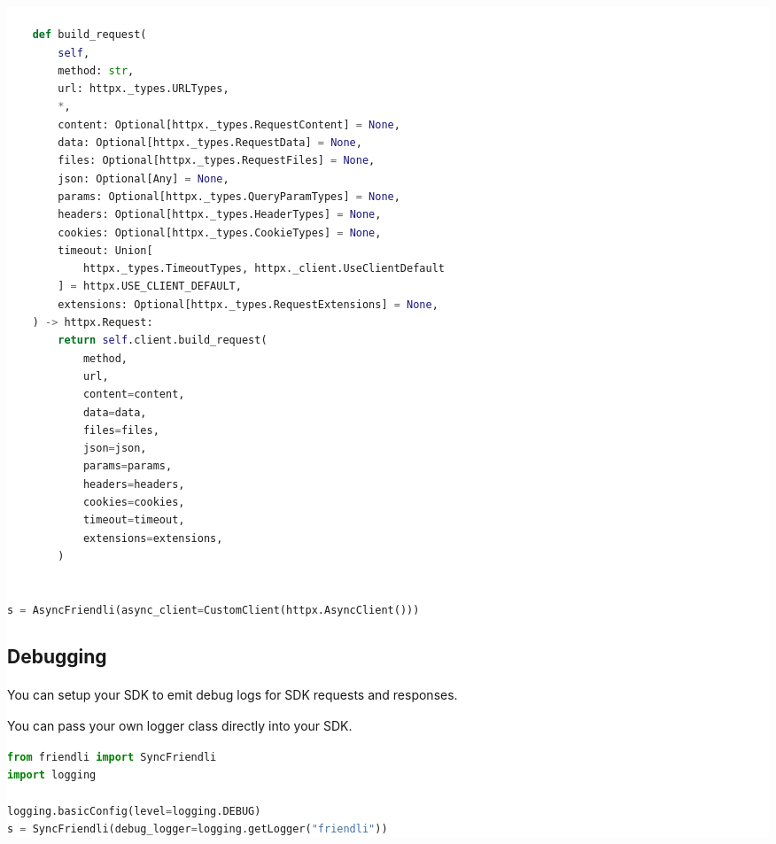 ```python

    def build_request(
        self,
        method: str,
        url: httpx._types.URLTypes,
        *,
        content: Optional[httpx._types.RequestContent] = None,
        data: Optional[httpx._types.RequestData] = None,
        files: Optional[httpx._types.RequestFiles] = None,
        json: Optional[Any] = None,
        params: Optional[httpx._types.QueryParamTypes] = None,
        headers: Optional[httpx._types.HeaderTypes] = None,
        cookies: Optional[httpx._types.CookieTypes] = None,
        timeout: Union[
            httpx._types.TimeoutTypes, httpx._client.UseClientDefault
        ] = httpx.USE_CLIENT_DEFAULT,
        extensions: Optional[httpx._types.RequestExtensions] = None,
    ) -> httpx.Request:
        return self.client.build_request(
            method,
            url,
            content=content,
            data=data,
            files=files,
            json=json,
            params=params,
            headers=headers,
            cookies=cookies,
            timeout=timeout,
            extensions=extensions,
        )


s = AsyncFriendli(async_client=CustomClient(httpx.AsyncClient()))
```





## Debugging

You can setup your SDK to emit debug logs for SDK requests and responses.

You can pass your own logger class directly into your SDK.
```python
from friendli import SyncFriendli
import logging

logging.basicConfig(level=logging.DEBUG)
s = SyncFriendli(debug_logger=logging.getLogger("friendli"))
```


[mdn-sse]: https://developer.mozilla.org/en-US/docs/Web/API/Server-sent_events/Using_server-sent_events
[generator]: https://book.pythontips.com/en/latest/generators.html
[context-manager]: https://book.pythontips.com/en/latest/context_managers.html